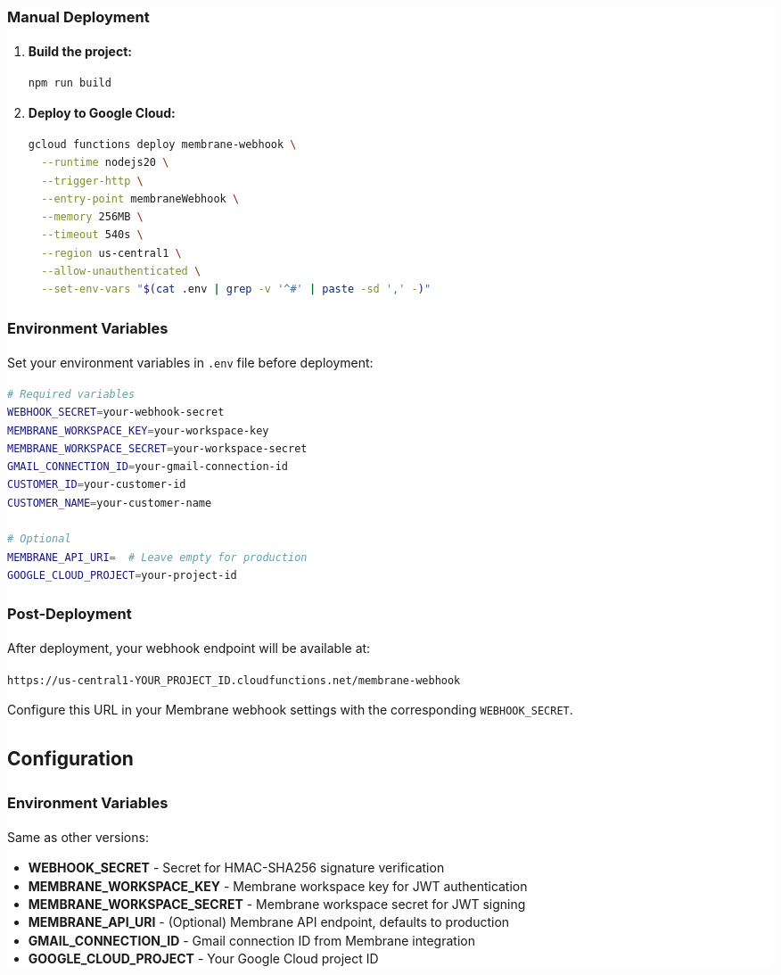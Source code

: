 ### Manual Deployment

1. **Build the project:**
   ```bash
   npm run build
   ```

2. **Deploy to Google Cloud:**
   ```bash
   gcloud functions deploy membrane-webhook \
     --runtime nodejs20 \
     --trigger-http \
     --entry-point membraneWebhook \
     --memory 256MB \
     --timeout 540s \
     --region us-central1 \
     --allow-unauthenticated \
     --set-env-vars "$(cat .env | grep -v '^#' | paste -sd ',' -)"
   ```

### Environment Variables

Set your environment variables in `.env` file before deployment:

```bash
# Required variables
WEBHOOK_SECRET=your-webhook-secret
MEMBRANE_WORKSPACE_KEY=your-workspace-key
MEMBRANE_WORKSPACE_SECRET=your-workspace-secret
GMAIL_CONNECTION_ID=your-gmail-connection-id
CUSTOMER_ID=your-customer-id
CUSTOMER_NAME=your-customer-name

# Optional
MEMBRANE_API_URI=  # Leave empty for production
GOOGLE_CLOUD_PROJECT=your-project-id
```

### Post-Deployment

After deployment, your webhook endpoint will be available at:
```
https://us-central1-YOUR_PROJECT_ID.cloudfunctions.net/membrane-webhook
```

Configure this URL in your Membrane webhook settings with the corresponding `WEBHOOK_SECRET`.

## Configuration

### Environment Variables

Same as other versions:
- **WEBHOOK_SECRET** - Secret for HMAC-SHA256 signature verification
- **MEMBRANE_WORKSPACE_KEY** - Membrane workspace key for JWT authentication
- **MEMBRANE_WORKSPACE_SECRET** - Membrane workspace secret for JWT signing
- **MEMBRANE_API_URI** - (Optional) Membrane API endpoint, defaults to production
- **GMAIL_CONNECTION_ID** - Gmail connection ID from Membrane integration
- **GOOGLE_CLOUD_PROJECT** - Your Google Cloud project ID
